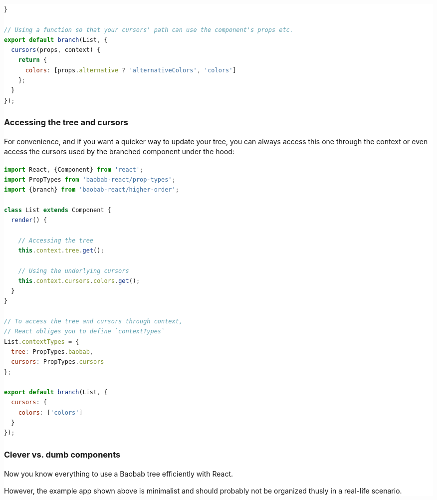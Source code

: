 ```jsx
}

// Using a function so that your cursors' path can use the component's props etc.
export default branch(List, {
  cursors(props, context) {
    return {
      colors: [props.alternative ? 'alternativeColors', 'colors']
    };
  }
});
```

### Accessing the tree and cursors

For convenience, and if you want a quicker way to update your tree, you can always access this one through the context or even access the cursors used by the branched component under the hood:

```js
import React, {Component} from 'react';
import PropTypes from 'baobab-react/prop-types';
import {branch} from 'baobab-react/higher-order';

class List extends Component {
  render() {

    // Accessing the tree
    this.context.tree.get();

    // Using the underlying cursors
    this.context.cursors.colors.get();
  }
}

// To access the tree and cursors through context,
// React obliges you to define `contextTypes`
List.contextTypes = {
  tree: PropTypes.baobab,
  cursors: PropTypes.cursors
};

export default branch(List, {
  cursors: {
    colors: ['colors']
  }
});
```

### Clever vs. dumb components

Now you know everything to use a Baobab tree efficiently with React.

However, the example app shown above is minimalist and should probably not be organized thusly in a real-life scenario.
